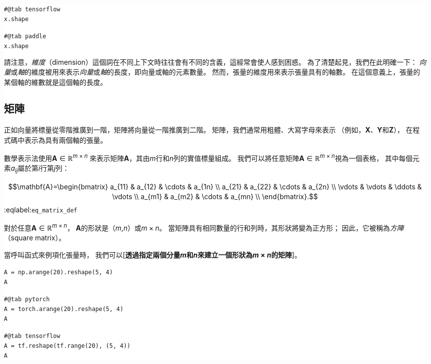 ```{.python .input}
#@tab tensorflow
x.shape
```

```{.python .input}
#@tab paddle
x.shape
```

請注意，*維度*（dimension）這個詞在不同上下文時往往會有不同的含義，這經常會使人感到困惑。
為了清楚起見，我們在此明確一下：
*向量*或*軸*的維度被用來表示*向量*或*軸*的長度，即向量或軸的元素數量。
然而，張量的維度用來表示張量具有的軸數。
在這個意義上，張量的某個軸的維數就是這個軸的長度。

## 矩陣

正如向量將標量從零階推廣到一階，矩陣將向量從一階推廣到二階。
矩陣，我們通常用粗體、大寫字母來表示
（例如，$\mathbf{X}$、$\mathbf{Y}$和$\mathbf{Z}$），
在程式碼中表示為具有兩個軸的張量。

數學表示法使用$\mathbf{A} \in \mathbb{R}^{m \times n}$
來表示矩陣$\mathbf{A}$，其由$m$行和$n$列的實值標量組成。
我們可以將任意矩陣$\mathbf{A} \in \mathbb{R}^{m \times n}$視為一個表格，
其中每個元素$a_{ij}$屬於第$i$行第$j$列：

$$\mathbf{A}=\begin{bmatrix} a_{11} & a_{12} & \cdots & a_{1n} \\ a_{21} & a_{22} & \cdots & a_{2n} \\ \vdots & \vdots & \ddots & \vdots \\ a_{m1} & a_{m2} & \cdots & a_{mn} \\ \end{bmatrix}.$$
:eqlabel:`eq_matrix_def`

對於任意$\mathbf{A} \in \mathbb{R}^{m \times n}$，
$\mathbf{A}$的形狀是（$m$,$n$）或$m \times n$。
當矩陣具有相同數量的行和列時，其形狀將變為正方形；
因此，它被稱為*方陣*（square matrix）。

當呼叫函式來例項化張量時，
我們可以[**透過指定兩個分量$m$和$n$來建立一個形狀為$m \times n$的矩陣**]。

```{.python .input}
A = np.arange(20).reshape(5, 4)
A
```

```{.python .input}
#@tab pytorch
A = torch.arange(20).reshape(5, 4)
A
```

```{.python .input}
#@tab tensorflow
A = tf.reshape(tf.range(20), (5, 4))
A
```
